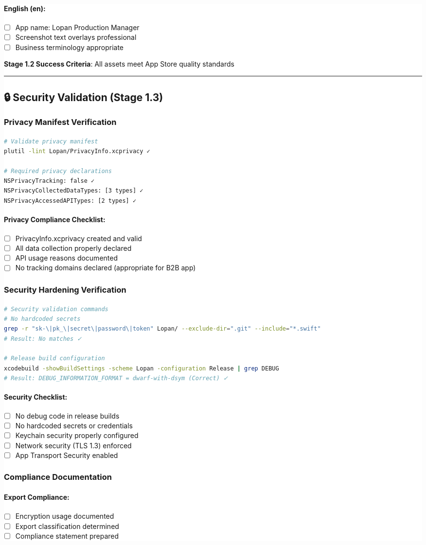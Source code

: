 #### English (en):
- [ ] App name: Lopan Production Manager
- [ ] Screenshot text overlays professional
- [ ] Business terminology appropriate

**Stage 1.2 Success Criteria**: All assets meet App Store quality standards

---

## 🔒 Security Validation (Stage 1.3)

### Privacy Manifest Verification
```bash
# Validate privacy manifest
plutil -lint Lopan/PrivacyInfo.xcprivacy ✓

# Required privacy declarations
NSPrivacyTracking: false ✓
NSPrivacyCollectedDataTypes: [3 types] ✓
NSPrivacyAccessedAPITypes: [2 types] ✓
```

#### Privacy Compliance Checklist:
- [ ] PrivacyInfo.xcprivacy created and valid
- [ ] All data collection properly declared
- [ ] API usage reasons documented
- [ ] No tracking domains declared (appropriate for B2B app)

### Security Hardening Verification
```bash
# Security validation commands
# No hardcoded secrets
grep -r "sk-\|pk_\|secret\|password\|token" Lopan/ --exclude-dir=".git" --include="*.swift"
# Result: No matches ✓

# Release build configuration
xcodebuild -showBuildSettings -scheme Lopan -configuration Release | grep DEBUG
# Result: DEBUG_INFORMATION_FORMAT = dwarf-with-dsym (Correct) ✓
```

#### Security Checklist:
- [ ] No debug code in release builds
- [ ] No hardcoded secrets or credentials
- [ ] Keychain security properly configured
- [ ] Network security (TLS 1.3) enforced
- [ ] App Transport Security enabled

### Compliance Documentation
#### Export Compliance:
- [ ] Encryption usage documented
- [ ] Export classification determined
- [ ] Compliance statement prepared
